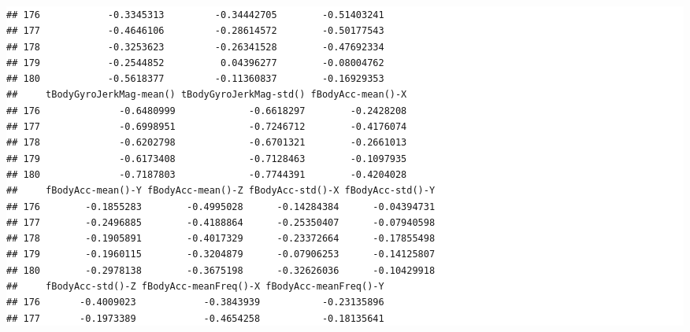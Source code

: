     ## 176            -0.3345313         -0.34442705        -0.51403241
    ## 177            -0.4646106         -0.28614572        -0.50177543
    ## 178            -0.3253623         -0.26341528        -0.47692334
    ## 179            -0.2544852          0.04396277        -0.08004762
    ## 180            -0.5618377         -0.11360837        -0.16929353
    ##     tBodyGyroJerkMag-mean() tBodyGyroJerkMag-std() fBodyAcc-mean()-X
    ## 176              -0.6480999             -0.6618297        -0.2428208
    ## 177              -0.6998951             -0.7246712        -0.4176074
    ## 178              -0.6202798             -0.6701321        -0.2661013
    ## 179              -0.6173408             -0.7128463        -0.1097935
    ## 180              -0.7187803             -0.7744391        -0.4204028
    ##     fBodyAcc-mean()-Y fBodyAcc-mean()-Z fBodyAcc-std()-X fBodyAcc-std()-Y
    ## 176        -0.1855283        -0.4995028      -0.14284384      -0.04394731
    ## 177        -0.2496885        -0.4188864      -0.25350407      -0.07940598
    ## 178        -0.1905891        -0.4017329      -0.23372664      -0.17855498
    ## 179        -0.1960115        -0.3204879      -0.07906253      -0.14125807
    ## 180        -0.2978138        -0.3675198      -0.32626036      -0.10429918
    ##     fBodyAcc-std()-Z fBodyAcc-meanFreq()-X fBodyAcc-meanFreq()-Y
    ## 176       -0.4009023            -0.3843939           -0.23135896
    ## 177       -0.1973389            -0.4654258           -0.18135641